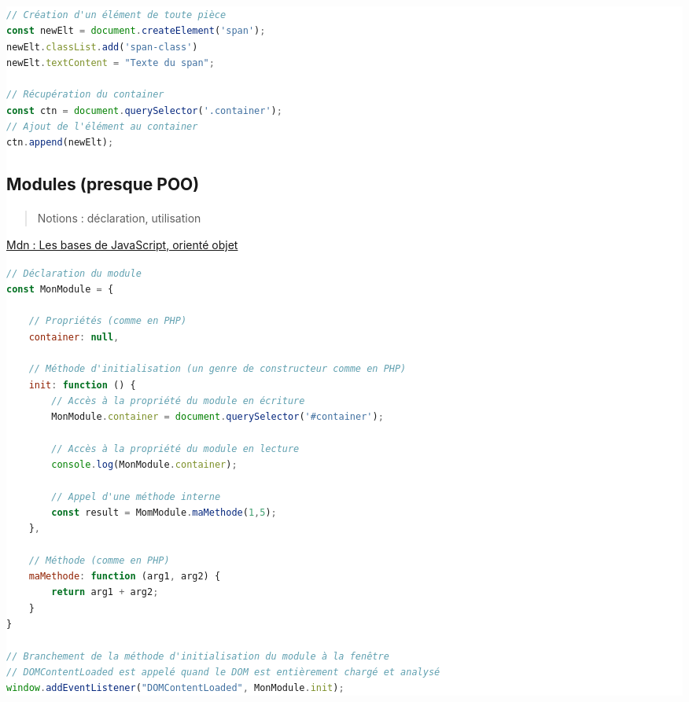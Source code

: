 ```js
// Création d'un élément de toute pièce
const newElt = document.createElement('span');
newElt.classList.add('span-class')
newElt.textContent = "Texte du span";

// Récupération du container
const ctn = document.querySelector('.container');
// Ajout de l'élément au container
ctn.append(newElt);
```


## Modules (presque POO)
> Notions : déclaration, utilisation

[Mdn : Les bases de JavaScript, orienté objet](https://developer.mozilla.org/fr/docs/Learn/JavaScript/Objects/Basics)

```js
// Déclaration du module
const MonModule = {

    // Propriétés (comme en PHP)
    container: null,

    // Méthode d'initialisation (un genre de constructeur comme en PHP)
    init: function () {
        // Accès à la propriété du module en écriture
        MonModule.container = document.querySelector('#container');

        // Accès à la propriété du module en lecture
        console.log(MonModule.container);

        // Appel d'une méthode interne
        const result = MomModule.maMethode(1,5);
    },

    // Méthode (comme en PHP)
    maMethode: function (arg1, arg2) {
        return arg1 + arg2;
    }
}

// Branchement de la méthode d'initialisation du module à la fenêtre
// DOMContentLoaded est appelé quand le DOM est entièrement chargé et analysé
window.addEventListener("DOMContentLoaded", MonModule.init);
```
